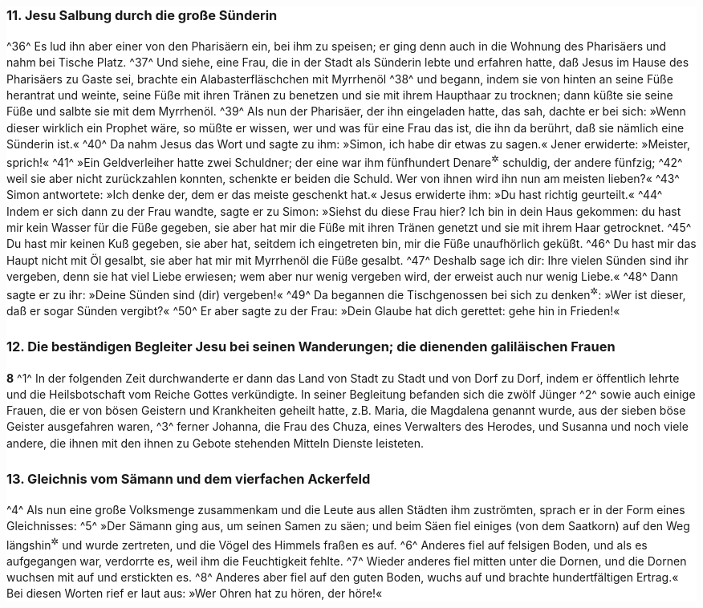 ### 11. Jesu Salbung durch die große Sünderin

^36^ Es lud ihn aber einer von den Pharisäern ein, bei ihm zu speisen; er ging denn auch in die Wohnung des Pharisäers und nahm bei Tische Platz.
^37^ Und siehe, eine Frau, die in der Stadt als Sünderin lebte und erfahren hatte, daß Jesus im Hause des Pharisäers zu Gaste sei, brachte ein Alabasterfläschchen mit Myrrhenöl
^38^ und begann, indem sie von hinten an seine Füße herantrat und weinte, seine Füße mit ihren Tränen zu benetzen und sie mit ihrem Haupthaar zu trocknen; dann küßte sie seine Füße und salbte sie mit dem Myrrhenöl.
^39^ Als nun der Pharisäer, der ihn eingeladen hatte, das sah, dachte er bei sich: »Wenn dieser wirklich ein Prophet wäre, so müßte er wissen, wer und was für eine Frau das ist, die ihn da berührt, daß sie nämlich eine Sünderin ist.«
^40^ Da nahm Jesus das Wort und sagte zu ihm: »Simon, ich habe dir etwas zu sagen.« Jener erwiderte: »Meister, sprich!«
^41^ »Ein Geldverleiher hatte zwei Schuldner; der eine war ihm fünfhundert Denare<sup title="= Silberstücke">&#x2732;</sup> schuldig, der andere fünfzig;
^42^ weil sie aber nicht zurückzahlen konnten, schenkte er beiden die Schuld. Wer von ihnen wird ihn nun am meisten lieben?«
^43^ Simon antwortete: »Ich denke der, dem er das meiste geschenkt hat.« Jesus erwiderte ihm: »Du hast richtig geurteilt.«
^44^ Indem er sich dann zu der Frau wandte, sagte er zu Simon: »Siehst du diese Frau hier? Ich bin in dein Haus gekommen: du hast mir kein Wasser für die Füße gegeben, sie aber hat mir die Füße mit ihren Tränen genetzt und sie mit ihrem Haar getrocknet.
^45^ Du hast mir keinen Kuß gegeben, sie aber hat, seitdem ich eingetreten bin, mir die Füße unaufhörlich geküßt.
^46^ Du hast mir das Haupt nicht mit Öl gesalbt, sie aber hat mir mit Myrrhenöl die Füße gesalbt.
^47^ Deshalb sage ich dir: Ihre vielen Sünden sind ihr vergeben, denn sie hat viel Liebe erwiesen; wem aber nur wenig vergeben wird, der erweist auch nur wenig Liebe.«
^48^ Dann sagte er zu ihr: »Deine Sünden sind (dir) vergeben!«
^49^ Da begannen die Tischgenossen bei sich zu denken<sup title="oder: untereinander zu sagen">&#x2732;</sup>: »Wer ist dieser, daß er sogar Sünden vergibt?«
^50^ Er aber sagte zu der Frau: »Dein Glaube hat dich gerettet: gehe hin in Frieden!«

### 12. Die beständigen Begleiter Jesu bei seinen Wanderungen; die dienenden galiläischen Frauen

__8__
^1^ In der folgenden Zeit durchwanderte er dann das Land von Stadt zu Stadt und von Dorf zu Dorf, indem er öffentlich lehrte und die Heilsbotschaft vom Reiche Gottes verkündigte. In seiner Begleitung befanden sich die zwölf Jünger
^2^ sowie auch einige Frauen, die er von bösen Geistern und Krankheiten geheilt hatte, z.B. Maria, die Magdalena genannt wurde, aus der sieben böse Geister ausgefahren waren,
^3^ ferner Johanna, die Frau des Chuza, eines Verwalters des Herodes, und Susanna und noch viele andere, die ihnen mit den ihnen zu Gebote stehenden Mitteln Dienste leisteten.

### 13. Gleichnis vom Sämann und dem vierfachen Ackerfeld

^4^ Als nun eine große Volksmenge zusammenkam und die Leute aus allen Städten ihm zuströmten, sprach er in der Form eines Gleichnisses:
^5^ »Der Sämann ging aus, um seinen Samen zu säen; und beim Säen fiel einiges (von dem Saatkorn) auf den Weg längshin<sup title="oder: daneben">&#x2732;</sup> und wurde zertreten, und die Vögel des Himmels fraßen es auf.
^6^ Anderes fiel auf felsigen Boden, und als es aufgegangen war, verdorrte es, weil ihm die Feuchtigkeit fehlte.
^7^ Wieder anderes fiel mitten unter die Dornen, und die Dornen wuchsen mit auf und erstickten es.
^8^ Anderes aber fiel auf den guten Boden, wuchs auf und brachte hundertfältigen Ertrag.« Bei diesen Worten rief er laut aus: »Wer Ohren hat zu hören, der höre!«
